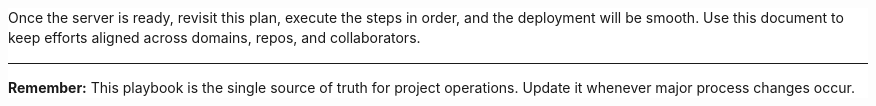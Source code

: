 Once the server is ready, revisit this plan, execute the steps in order, and the deployment will be smooth. Use this document to keep efforts aligned across domains, repos, and collaborators.

---

**Remember:** This playbook is the single source of truth for project operations. Update it whenever major process changes occur.
